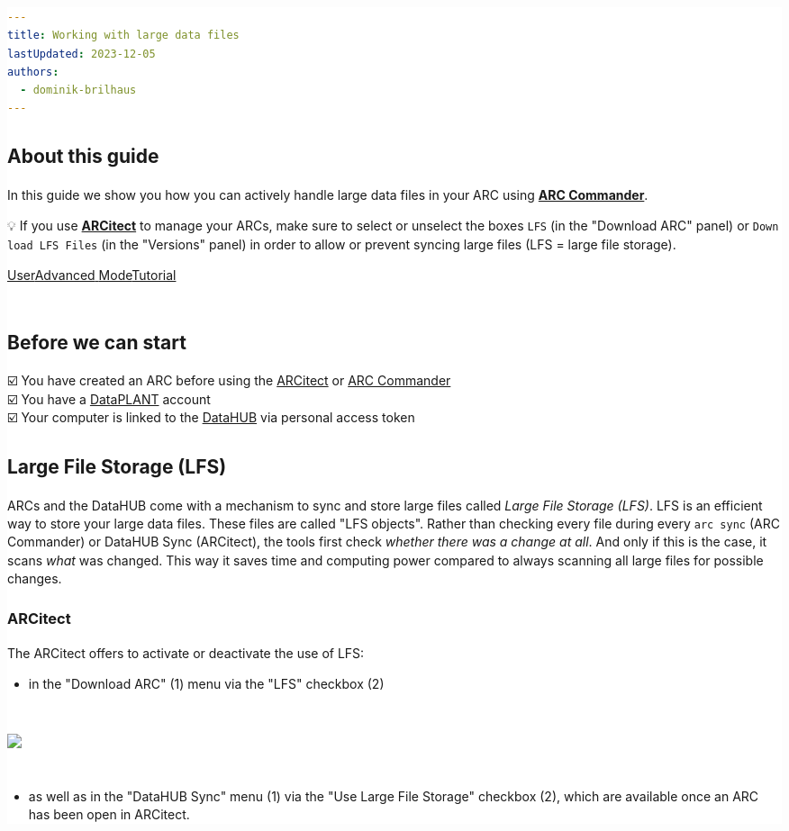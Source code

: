 ```yaml
---
title: Working with large data files
lastUpdated: 2023-12-05
authors:
  - dominik-brilhaus
---
```


## About this guide

In this guide we show you how you can actively handle large data files in your ARC using **[ARC Commander](./../implementation/ArcCommander.html)**.

:bulb: If you use **[ARCitect](./../ARCitect-Manual/index.html)** to manage your ARCs, make sure to select or unselect the boxes `LFS` (in the "Download ARC" panel) or `Download LFS Files` (in the "Versions" panel) in order to allow or prevent syncing large files (LFS = large file storage).

<div style="padding-bottom: 20px">
    <a href="./index.html">
        <span class="badge-category">User</span><span class="badge-selected" id="badge-advanced">Advanced</span>
        <span class="badge-category">Mode</span><span class="badge-selected" id="badge-tutorial">Tutorial</span>
    </a>
</div>

## Before we can start

:ballot_box_with_check: You have created an ARC before using the [ARCitect](./../ARCitect-Manual/index.html) or [ARC Commander](./../implementation/ArcCommander.html)  
:ballot_box_with_check: You have a [DataPLANT](https://register.nfdi4plants.org) account  
:ballot_box_with_check: Your computer is linked to the [DataHUB](https://git.nfdi4plants.org) via personal access token

## Large File Storage (LFS)

ARCs and the DataHUB come with a mechanism to sync and store large files called *Large File Storage (LFS)*. LFS is an efficient way to store your large data files. These files are called "LFS objects". Rather than checking every file during every `arc sync` (ARC Commander) or DataHUB Sync (ARCitect), the tools first check *whether there was a change at all*. And only if this is the case, it scans *what* was changed. This way it saves time and computing power compared to always scanning all large files for possible changes.

### ARCitect

The ARCitect offers to activate or deactivate the use of LFS: 
- in the "Download ARC" (1) menu via the "LFS" checkbox (2)

<img src="./../img/ARCitect-download-lfs.drawio.svg" style="width:100%;display: block;margin: auto; padding: 30px 0px;">

- as well as in the "DataHUB Sync" menu (1) via the "Use Large File Storage" checkbox (2), which are available once an ARC has been open in ARCitect.
